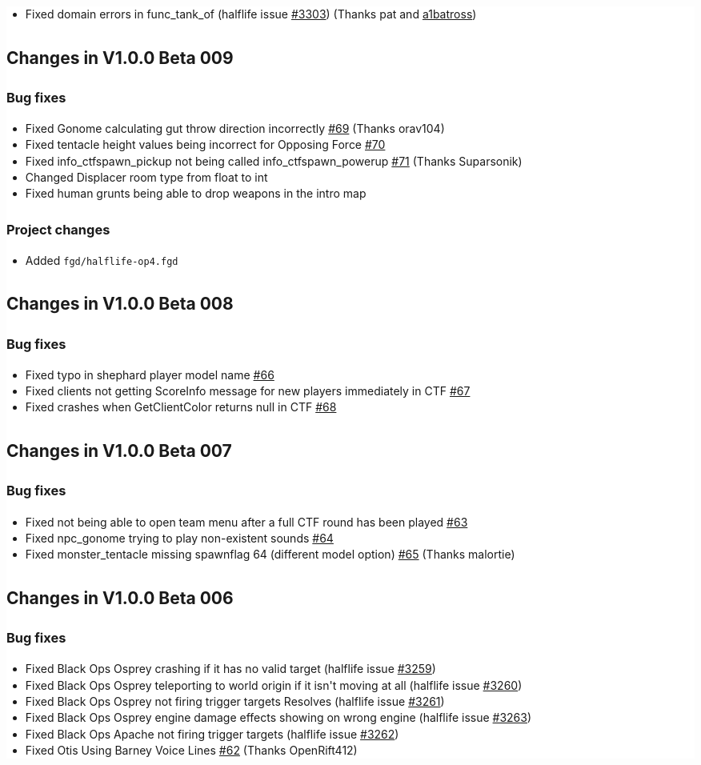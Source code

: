 * Fixed domain errors in func_tank_of (halflife issue [#3303](https://github.com/ValveSoftware/halflife/issues/3303)) (Thanks pat and [a1batross](https://github.com/a1batross))

## Changes in V1.0.0 Beta 009

### Bug fixes

* Fixed Gonome calculating gut throw direction incorrectly [#69](https://github.com/SamVanheer/halflife-op4-updated/issues/69) (Thanks orav104)
* Fixed tentacle height values being incorrect for Opposing Force [#70](https://github.com/SamVanheer/halflife-op4-updated/issues/70)
* Fixed info_ctfspawn_pickup not being called info_ctfspawn_powerup [#71](https://github.com/SamVanheer/halflife-op4-updated/issues/71) (Thanks Suparsonik)
* Changed Displacer room type from float to int
* Fixed human grunts being able to drop weapons in the intro map

### Project changes

* Added `fgd/halflife-op4.fgd`

## Changes in V1.0.0 Beta 008

### Bug fixes

* Fixed typo in shephard player model name [#66](https://github.com/SamVanheer/halflife-op4-updated/issues/66)
* Fixed clients not getting ScoreInfo message for new players immediately in CTF [#67](https://github.com/SamVanheer/halflife-op4-updated/issues/67)
* Fixed crashes when GetClientColor returns null in CTF [#68](https://github.com/SamVanheer/halflife-op4-updated/issues/68)

## Changes in V1.0.0 Beta 007

### Bug fixes

* Fixed not being able to open team menu after a full CTF round has been played [#63](https://github.com/SamVanheer/halflife-op4-updated/issues/63)
* Fixed npc_gonome trying to play non-existent sounds [#64](https://github.com/SamVanheer/halflife-op4-updated/issues/64)
* Fixed monster_tentacle missing spawnflag 64 (different model option) [#65](https://github.com/SamVanheer/halflife-op4-updated/issues/65) (Thanks malortie)

## Changes in V1.0.0 Beta 006

### Bug fixes

* Fixed Black Ops Osprey crashing if it has no valid target (halflife issue [#3259](https://github.com/ValveSoftware/halflife/issues/3259))
* Fixed Black Ops Osprey teleporting to world origin if it isn't moving at all (halflife issue [#3260](https://github.com/ValveSoftware/halflife/issues/3260))
* Fixed Black Ops Osprey not firing trigger targets Resolves (halflife issue [#3261](https://github.com/ValveSoftware/halflife/issues/3261))
* Fixed Black Ops Osprey engine damage effects showing on wrong engine (halflife issue [#3263](https://github.com/ValveSoftware/halflife/issues/3263))
* Fixed Black Ops Apache not firing trigger targets (halflife issue [#3262](https://github.com/ValveSoftware/halflife/issues/3262))
* Fixed Otis Using Barney Voice Lines [#62](https://github.com/SamVanheer/halflife-op4-updated/issues/62) (Thanks OpenRift412)
